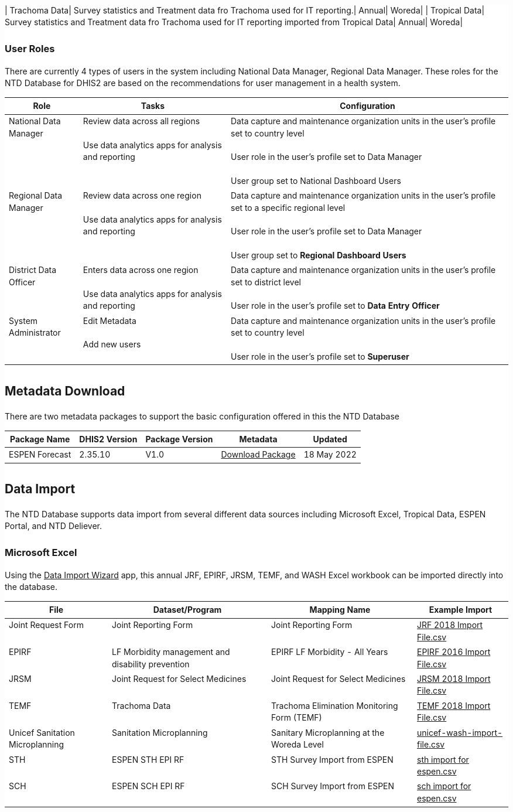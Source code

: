 | Trachoma Data| Survey statistics and Treatment data fro Trachoma used for IT reporting.| Annual| Woreda|
| Tropical Data| Survey statistics and Treatment data fro Trachoma used for IT reporting imported from Tropical Data| Annual| Woreda|


### User Roles

There are currently 4 types of users in the system including National Data Manager, Regional Data Manager. These roles for the NTD Database for DHIS2 are based on the recommendations for user management in a health system.


| Role| Tasks| Configuration| 
| ------- | ------- | ------- |
| National Data Manager| Review data across all regions <br/><br/> Use data analytics apps for analysis and reporting| Data capture and maintenance organization units in the user’s profile set to country level <br/><br/>User role in the user’s profile set to Data Manager <br/><br/>User group set to National Dashboard Users|
| Regional Data Manager| Review data across one region <br/><br/>Use data analytics apps for analysis and reporting| Data capture and maintenance organization units in the user’s profile set to a specific regional level <br/><br/> User role in the user’s profile set to Data Manager <br/><br/> User group set to **Regional Dashboard Users**|
| District Data Officer| Enters data across one region <br/><br/>Use data analytics apps for analysis and reporting| Data capture and maintenance organization units in the user’s profile set to district level <br/><br/> User role in the user’s profile set to **Data Entry Officer** |
| System Administrator| Edit Metadata <br/><br/> Add new users| Data capture and maintenance organization units in the user’s profile set to country level <br/><br/>User role in the user’s profile set to **Superuser**|


Metadata Download
-------------

There are two metadata packages to support the basic configuration offered in this the NTD Database


| Package Name |DHIS2 Version| Package Version| Metadata| Updated| 
| ------- | ------- | ------- | ------- | ------- |
| ESPEN Forecast|2.35.10 | V1.0| [Download Package](https://raw.githubusercontent.com/ntddhis2/ntddb-metadata/master/metadata.json)| 18 May 2022 |


Data Import
-------------

The NTD Database supports data import from several different data sources including Microsoft Excel, Tropical Data, ESPEN Portal, and NTD Deliever.

### Microsoft Excel
	
Using the [Data Import Wizard](https://apps.dhis2.org/app/190583b7-e39b-4e52-a1c9-c7641aeaa833) app, this annual JRF, EPIRF, JRSM, TEMF, and WASH Excel workbook can be imported directly into the database.


| File| Dataset/Program| Mapping Name| Example Import| 
| ------- | ------- | ------- | ------- |
| Joint Request Form | Joint Reporting Form| Joint Reporting Form| [JRF 2018 Import File.csv](https://www.google.com/url?q=https://github.com/ntddhis2/ntd-dhis2-notebooks/blob/master/CSV/JRF%25202018%2520Import%2520File.csv&sa=D&source=editors&ust=1651510003066674&usg=AOvVaw16OJqOIz20XUoGg0q0fKOa)| 
| EPIRF| LF Morbidity management and disability prevention| EPIRF LF Morbidity - All Years| [EPIRF 2016 Import File.csv](https://www.google.com/url?q=https://github.com/ntddhis2/ntd-dhis2-notebooks/blob/master/CSV/EPIRF%2520Aggregate%2520All%2520Years%2520Import%2520File.csv&sa=D&source=editors&ust=1651510003068158&usg=AOvVaw0Ys3dxEP4aHPPKTOkJ5ZDm) | 
| JRSM| Joint Request for Select Medicines| Joint Request for Select Medicines| [JRSM 2018 Import File.csv](https://www.google.com/url?q=https://github.com/ntddhis2/ntd-dhis2-notebooks/blob/master/CSV/JRSM%25202018%2520Import%2520File.csv&sa=D&source=editors&ust=1651510003069473&usg=AOvVaw2Yx7s-tRW-jDKFLx80Cid-)| 
| TEMF| Trachoma Data| Trachoma Elimination Monitoring Form (TEMF)| [TEMF 2018 Import File.csv](https://www.google.com/url?q=https://github.com/ntddhis2/ntd-dhis2-notebooks/blob/master/CSV/TEMF%25202018%2520Import%2520File.csv&sa=D&source=editors&ust=1651510003071112&usg=AOvVaw1NjtXQI9t26otZ-lvprZoP)| 
| Unicef Sanitation Microplanning| Sanitation Microplanning| Sanitary Microplanning at the Woreda Level| [unicef-wash-import-file.csv](https://www.google.com/url?q=https://github.com/ntddhis2/ntd-dhis2-notebooks/blob/master/Excel/unicef-wash-import-file.csv&sa=D&source=editors&ust=1651510003073219&usg=AOvVaw1Gb4G95ngaN4Rp8hKuJtS7)| 
| STH| ESPEN STH EPI RF| STH Survey Import from ESPEN| [sth import for espen.csv](https://www.google.com/url?q=https://github.com/ntddhis2/ntd-dhis2-notebooks/blob/master/CSV/sth%2520import%2520for%2520espen.csv&sa=D&source=editors&ust=1651510003074585&usg=AOvVaw0eVQZKSR15ABZjLYp5zRef)| 
| SCH| ESPEN SCH EPI RF| SCH Survey Import from ESPEN| [sch import for espen.csv](https://www.google.com/url?q=https://github.com/ntddhis2/ntd-dhis2-notebooks/blob/master/CSV/sch%2520import%2520for%2520espen.csv&sa=D&source=editors&ust=1651510003075789&usg=AOvVaw0uKQjdKIMgTPtdzTpGU0Oc)| 

